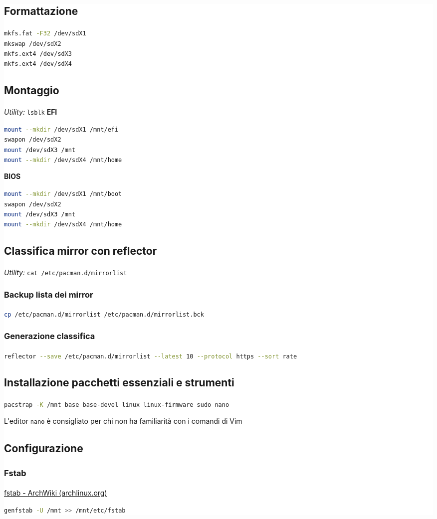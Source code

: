 ## Formattazione

```sh
mkfs.fat -F32 /dev/sdX1
mkswap /dev/sdX2
mkfs.ext4 /dev/sdX3
mkfs.ext4 /dev/sdX4
```

## Montaggio

_Utility:_ `lsblk`
**EFI**
```sh
mount --mkdir /dev/sdX1 /mnt/efi
swapon /dev/sdX2
mount /dev/sdX3 /mnt
mount --mkdir /dev/sdX4 /mnt/home
```

**BIOS**
```sh
mount --mkdir /dev/sdX1 /mnt/boot
swapon /dev/sdX2
mount /dev/sdX3 /mnt
mount --mkdir /dev/sdX4 /mnt/home
```

## Classifica mirror con reflector
_Utility:_ `cat /etc/pacman.d/mirrorlist`
### Backup lista dei mirror
```sh
cp /etc/pacman.d/mirrorlist /etc/pacman.d/mirrorlist.bck
```

### Generazione classifica
```sh
reflector --save /etc/pacman.d/mirrorlist --latest 10 --protocol https --sort rate
```

## Installazione pacchetti essenziali e strumenti

```sh
pacstrap -K /mnt base base-devel linux linux-firmware sudo nano
```
L'editor `nano` è consigliato per chi non ha familiarità con i comandi di Vim
## Configurazione

### Fstab
[fstab - ArchWiki (archlinux.org)](https://wiki.archlinux.org/title/Fstab)
```sh
genfstab -U /mnt >> /mnt/etc/fstab
```
